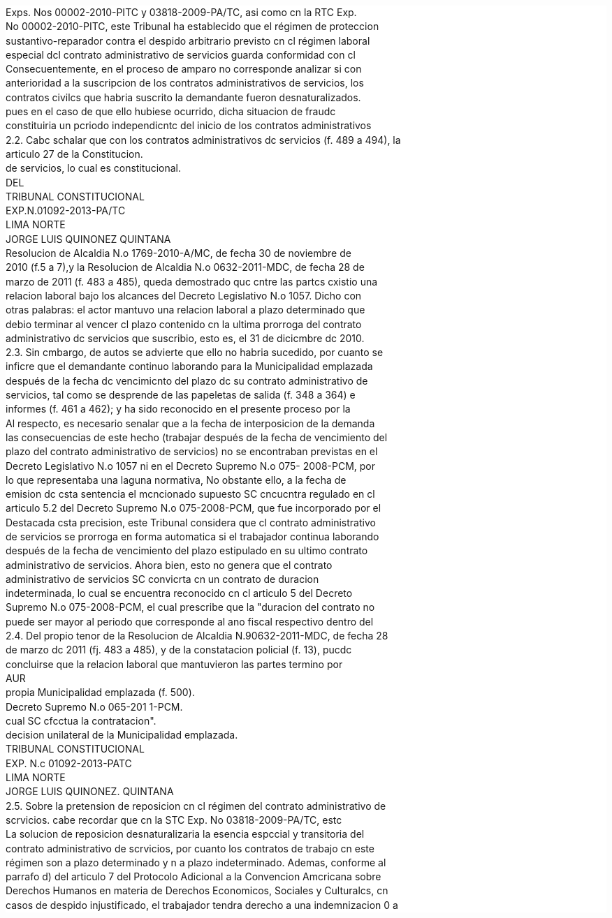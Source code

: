 Exps. Nos 00002-2010-PITC y 03818-2009-PA/TC, asi como cn la RTC Exp.  
No 00002-2010-PITC, este Tribunal ha establecido que el régimen de proteccion  
sustantivo-reparador contra el despido arbitrario previsto cn cl régimen laboral  
especial dcl contrato administrativo de servicios guarda conformidad con cl  
Consecuentemente, en el proceso de amparo no corresponde analizar si con  
anterioridad a la suscripcion de los contratos administrativos de servicios, los  
contratos civilcs que habria suscrito la demandante fueron desnaturalizados.  
pues en el caso de que ello hubiese ocurrido, dicha situacion de fraudc  
constituiria un pcriodo independicntc del inicio de los contratos administrativos  
2.2. Cabc schalar que con los contratos administrativos dc servicios (f. 489 a 494), la  
articulo 27 de la Constitucion.  
de servicios, lo cual es constitucional.  
DEL  
TRIBUNAL CONSTITUCIONAL  
EXP.N.01092-2013-PA/TC  
LIMA NORTE  
JORGE LUIS QUINONEZ QUINTANA  
Resolucion de Alcaldia N.o 1769-2010-A/MC, de fecha 30 de noviembre de  
2010 (f.5 a 7),y la Resolucion de Alcaldia N.o 0632-2011-MDC, de fecha 28 de  
marzo de 2011 (f. 483 a 485), queda demostrado quc cntre las partcs cxistio una  
relacion laboral bajo los alcances del Decreto Legislativo N.o 1057. Dicho con  
otras palabras: el actor mantuvo una relacion laboral a plazo determinado que  
debio terminar al vencer cl plazo contenido cn la ultima prorroga del contrato  
administrativo dc servicios que suscribio, esto es, el 31 de dicicmbre dc 2010.  
2.3. Sin cmbargo, de autos se advierte que ello no habria sucedido, por cuanto se  
inficre que el demandante continuo laborando para la Municipalidad emplazada  
después de la fecha dc vencimicnto del plazo dc su contrato administrativo de  
servicios, tal como se desprende de las papeletas de salida (f. 348 a 364) e  
informes (f. 461 a 462); y ha sido reconocido en el presente proceso por la  
Al respecto, es necesario senalar que a la fecha de interposicion de la demanda  
las consecuencias de este hecho (trabajar después de la fecha de vencimiento del  
plazo del contrato administrativo de servicios) no se encontraban previstas en el  
Decreto Legislativo N.o 1057 ni en el Decreto Supremo N.o 075- 2008-PCM, por  
lo que representaba una laguna normativa, No obstante ello, a la fecha de  
emision dc csta sentencia el mcncionado supuesto SC cncucntra regulado en cl  
articulo 5.2 del Decreto Supremo N.o 075-2008-PCM, que fue incorporado por el  
Destacada csta precision, este Tribunal considera que cl contrato administrativo  
de servicios se prorroga en forma automatica si el trabajador continua laborando  
después de la fecha de vencimiento del plazo estipulado en su ultimo contrato  
administrativo de servicios. Ahora bien, esto no genera que el contrato  
administrativo de servicios SC convicrta cn un contrato de duracion  
indeterminada, lo cual se encuentra reconocido cn cl articulo 5 del Decreto  
Supremo N.o 075-2008-PCM, el cual prescribe que la "duracion del contrato no  
puede ser mayor al periodo que corresponde al ano fiscal respectivo dentro del  
2.4. Del propio tenor de la Resolucion de Alcaldia N.90632-2011-MDC, de fecha 28  
de marzo dc 2011 (fj. 483 a 485), y de la constatacion policial (f. 13), pucdc  
concluirse que la relacion laboral que mantuvieron las partes termino por  
AUR  
propia Municipalidad emplazada (f. 500).  
Decreto Supremo N.o 065-201 1-PCM.  
cual SC cfcctua la contratacion".  
decision unilateral de la Municipalidad emplazada.  
TRIBUNAL CONSTITUCIONAL  
EXP. N.c 01092-2013-PATC  
LIMA NORTE  
JORGE LUIS QUINONEZ. QUINTANA  
2.5. Sobre la pretension de reposicion cn cl régimen del contrato administrativo de  
scrvicios. cabe recordar que cn la STC Exp. No 03818-2009-PA/TC, estc  
La solucion de reposicion desnaturalizaria la esencia espccial y transitoria del  
contrato administrativo de scrvicios, por cuanto los contratos de trabajo cn este  
régimen son a plazo determinado y n a plazo indeterminado. Ademas, conforme al  
parrafo d) del articulo 7 del Protocolo Adicional a la Convencion Amcricana sobre  
Derechos Humanos en materia de Derechos Economicos, Sociales y Culturalcs, cn  
casos de despido injustificado, el trabajador tendra derecho a una indemnizacion 0 a  